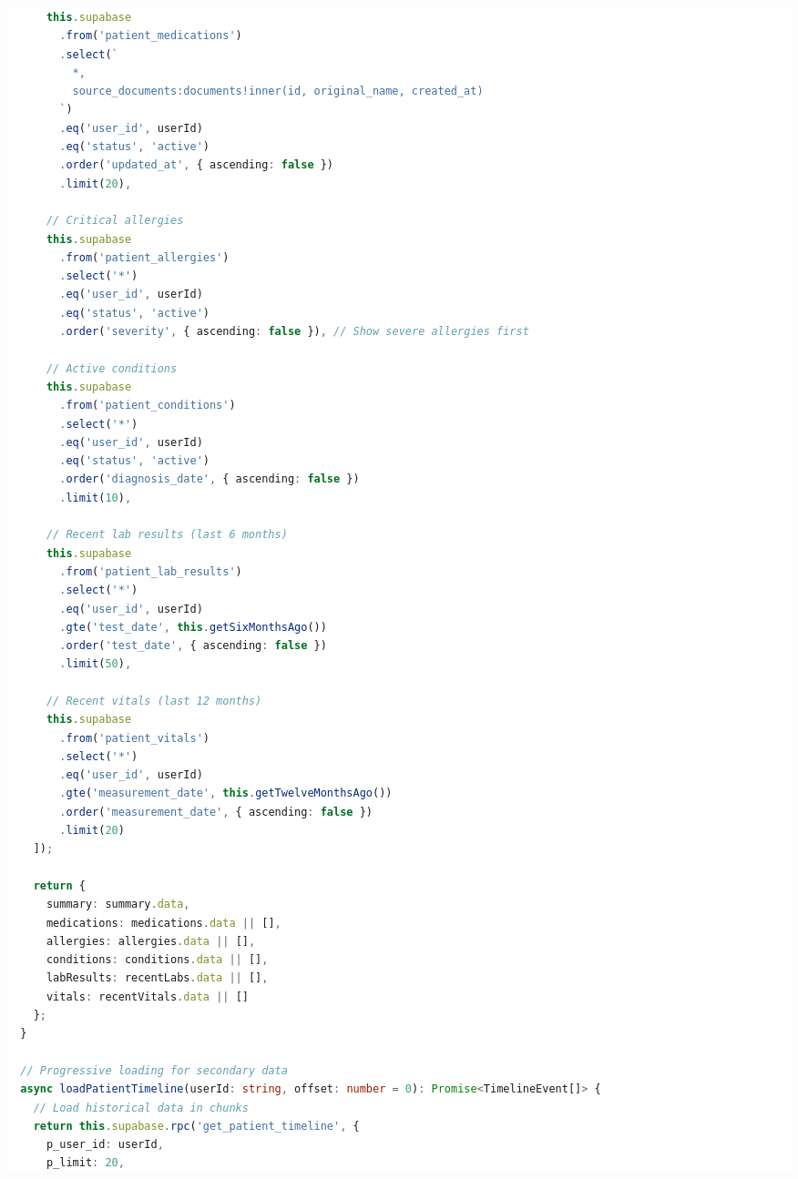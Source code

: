 ```typescript
      this.supabase
        .from('patient_medications')
        .select(`
          *, 
          source_documents:documents!inner(id, original_name, created_at)
        `)
        .eq('user_id', userId)
        .eq('status', 'active')
        .order('updated_at', { ascending: false })
        .limit(20),
      
      // Critical allergies
      this.supabase
        .from('patient_allergies')
        .select('*')
        .eq('user_id', userId)
        .eq('status', 'active')
        .order('severity', { ascending: false }), // Show severe allergies first
      
      // Active conditions
      this.supabase
        .from('patient_conditions')
        .select('*')
        .eq('user_id', userId)
        .eq('status', 'active')
        .order('diagnosis_date', { ascending: false })
        .limit(10),
      
      // Recent lab results (last 6 months)
      this.supabase
        .from('patient_lab_results')
        .select('*')
        .eq('user_id', userId)
        .gte('test_date', this.getSixMonthsAgo())
        .order('test_date', { ascending: false })
        .limit(50),
      
      // Recent vitals (last 12 months)  
      this.supabase
        .from('patient_vitals')
        .select('*')
        .eq('user_id', userId)
        .gte('measurement_date', this.getTwelveMonthsAgo())
        .order('measurement_date', { ascending: false })
        .limit(20)
    ]);
    
    return {
      summary: summary.data,
      medications: medications.data || [],
      allergies: allergies.data || [],
      conditions: conditions.data || [],
      labResults: recentLabs.data || [],
      vitals: recentVitals.data || []
    };
  }
  
  // Progressive loading for secondary data
  async loadPatientTimeline(userId: string, offset: number = 0): Promise<TimelineEvent[]> {
    // Load historical data in chunks
    return this.supabase.rpc('get_patient_timeline', {
      p_user_id: userId,
      p_limit: 20,
```